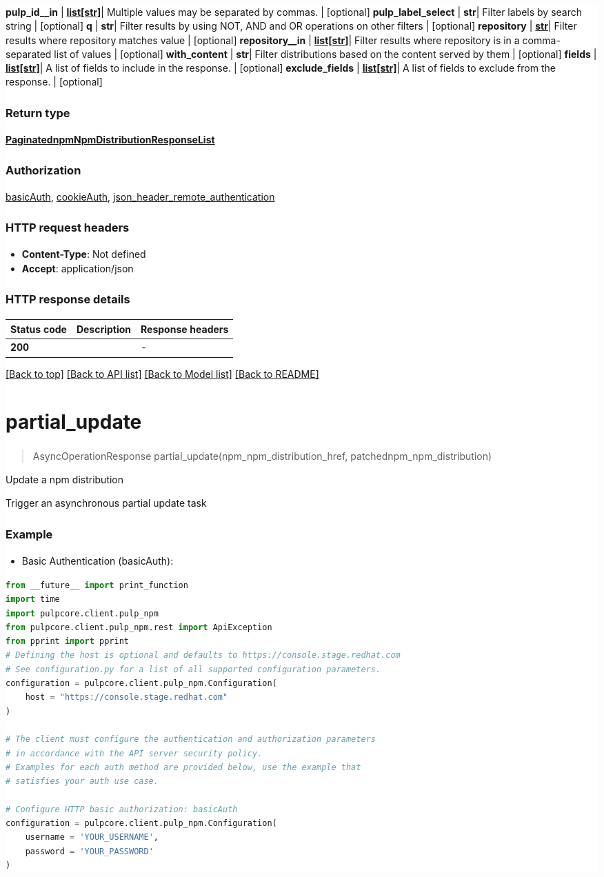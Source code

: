  **pulp_id__in** | [**list[str]**](str.md)| Multiple values may be separated by commas. | [optional] 
 **pulp_label_select** | **str**| Filter labels by search string | [optional] 
 **q** | **str**| Filter results by using NOT, AND and OR operations on other filters | [optional] 
 **repository** | [**str**](.md)| Filter results where repository matches value | [optional] 
 **repository__in** | [**list[str]**](str.md)| Filter results where repository is in a comma-separated list of values | [optional] 
 **with_content** | **str**| Filter distributions based on the content served by them | [optional] 
 **fields** | [**list[str]**](str.md)| A list of fields to include in the response. | [optional] 
 **exclude_fields** | [**list[str]**](str.md)| A list of fields to exclude from the response. | [optional] 

### Return type

[**PaginatednpmNpmDistributionResponseList**](PaginatednpmNpmDistributionResponseList.md)

### Authorization

[basicAuth](../README.md#basicAuth), [cookieAuth](../README.md#cookieAuth), [json_header_remote_authentication](../README.md#json_header_remote_authentication)

### HTTP request headers

 - **Content-Type**: Not defined
 - **Accept**: application/json

### HTTP response details
| Status code | Description | Response headers |
|-------------|-------------|------------------|
**200** |  |  -  |

[[Back to top]](#) [[Back to API list]](../README.md#documentation-for-api-endpoints) [[Back to Model list]](../README.md#documentation-for-models) [[Back to README]](../README.md)

# **partial_update**
> AsyncOperationResponse partial_update(npm_npm_distribution_href, patchednpm_npm_distribution)

Update a npm distribution

Trigger an asynchronous partial update task

### Example

* Basic Authentication (basicAuth):
```python
from __future__ import print_function
import time
import pulpcore.client.pulp_npm
from pulpcore.client.pulp_npm.rest import ApiException
from pprint import pprint
# Defining the host is optional and defaults to https://console.stage.redhat.com
# See configuration.py for a list of all supported configuration parameters.
configuration = pulpcore.client.pulp_npm.Configuration(
    host = "https://console.stage.redhat.com"
)

# The client must configure the authentication and authorization parameters
# in accordance with the API server security policy.
# Examples for each auth method are provided below, use the example that
# satisfies your auth use case.

# Configure HTTP basic authorization: basicAuth
configuration = pulpcore.client.pulp_npm.Configuration(
    username = 'YOUR_USERNAME',
    password = 'YOUR_PASSWORD'
)
```